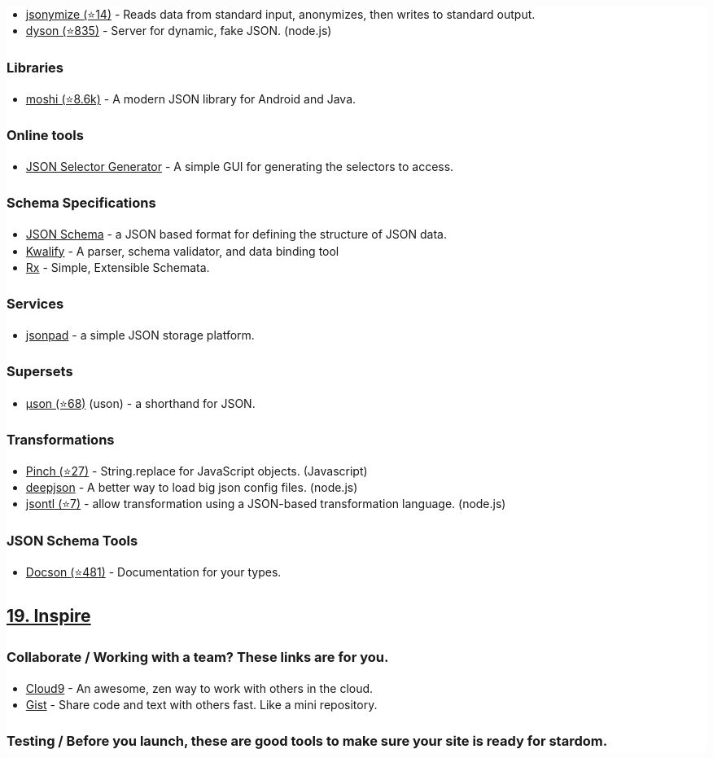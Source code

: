 *   [jsonymize (⭐14)](https://github.com/cameronhunter/jsonymize) - Reads data from standard input, anonymizes, then writes to standard output.
*   [dyson (⭐835)](https://github.com/webpro/dyson) - Server for dynamic, fake JSON. (node.js)

### Libraries

*   [moshi (⭐8.6k)](https://github.com/square/moshi) - A modern JSON library for Android and Java.

### Online tools

*   [JSON Selector Generator](http://jsonselector.com/) - A simple GUI for generating the selectors to access.

### Schema Specifications

*   [JSON Schema](http://json-schema.org/) - a JSON based format for defining the structure of JSON data.
*   [Kwalify](http://www.kuwata-lab.com/kwalify/) - A parser, schema validator, and data binding tool
*   [Rx](http://rx.codesimply.com/) - Simple, Extensible Schemata.

### Services

*   [jsonpad](https://jsonpad.io/) - a simple JSON storage platform.

### Supersets

*   [μson (⭐68)](https://github.com/burningtree/uson) (uson) - a shorthand for JSON.

### Transformations

*   [Pinch (⭐27)](https://github.com/Baggz/Pinch) - String.replace for JavaScript objects. (Javascript)
*   [deepjson](http://deepjson.jacoborus.codes/) - A better way to load big json config files. (node.js)
*   [jsontl (⭐7)](https://github.com/DoublePrecisionSoftware/jsontl) - allow transformation using a JSON-based transformation language. (node.js)

### JSON Schema Tools

*   [Docson (⭐481)](https://github.com/lbovet/docson) - Documentation for your types.

## [19. Inspire](/content/noahbuscher/inspire/week/README.md)

### Collaborate / Working with a team? These links are for you.

*   [Cloud9](https://c9.io) - An awesome, zen way to work with others in the cloud.
*   [Gist](https://gist.github.com) - Share code and text with others fast. Like a mini repository.

### Testing / Before you launch, these are good tools to make sure your site is ready for stardom.
